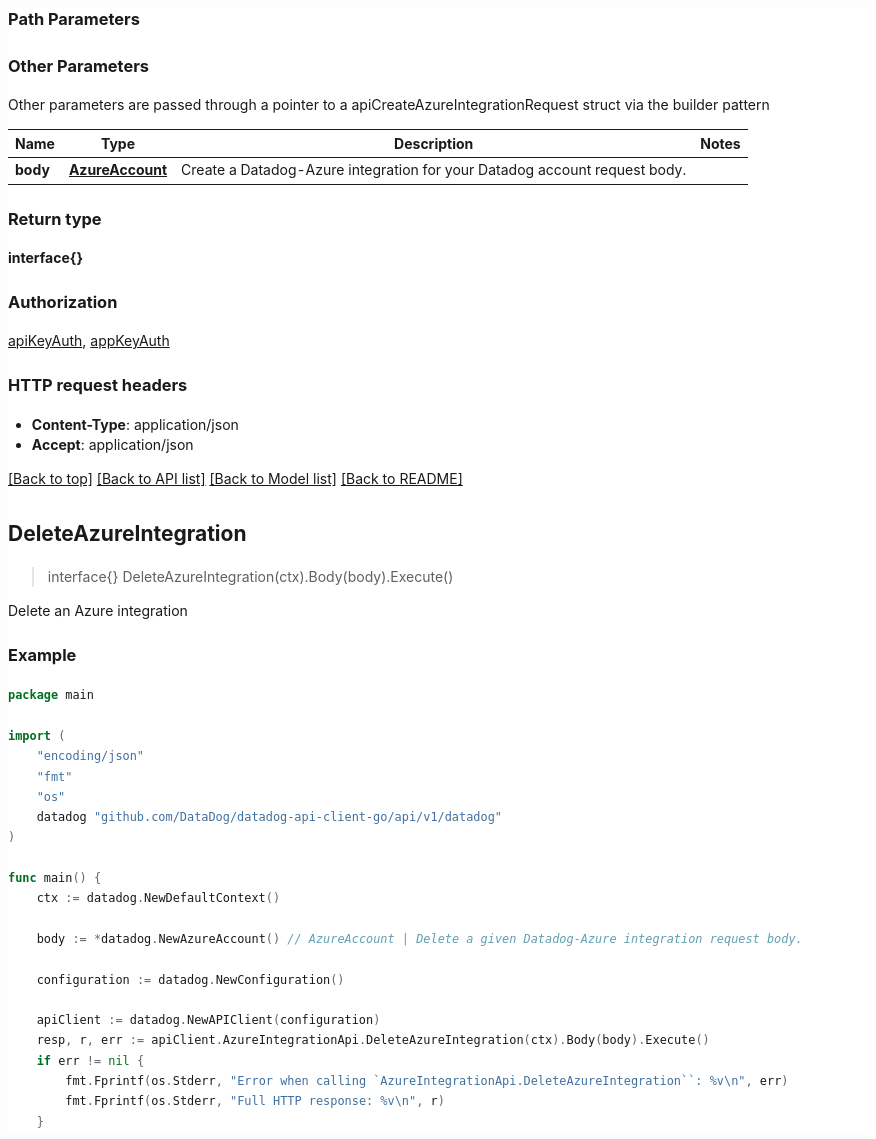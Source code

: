 ### Path Parameters



### Other Parameters

Other parameters are passed through a pointer to a apiCreateAzureIntegrationRequest struct via the builder pattern


Name | Type | Description  | Notes
------------- | ------------- | ------------- | -------------
 **body** | [**AzureAccount**](AzureAccount.md) | Create a Datadog-Azure integration for your Datadog account request body. | 

### Return type

**interface{}**

### Authorization

[apiKeyAuth](../README.md#apiKeyAuth), [appKeyAuth](../README.md#appKeyAuth)

### HTTP request headers

- **Content-Type**: application/json
- **Accept**: application/json

[[Back to top]](#) [[Back to API list]](../README.md#documentation-for-api-endpoints)
[[Back to Model list]](../README.md#documentation-for-models)
[[Back to README]](../README.md)


## DeleteAzureIntegration

> interface{} DeleteAzureIntegration(ctx).Body(body).Execute()

Delete an Azure integration



### Example

```go
package main

import (
    "encoding/json"
    "fmt"
    "os"
    datadog "github.com/DataDog/datadog-api-client-go/api/v1/datadog"
)

func main() {
    ctx := datadog.NewDefaultContext()

    body := *datadog.NewAzureAccount() // AzureAccount | Delete a given Datadog-Azure integration request body.

    configuration := datadog.NewConfiguration()

    apiClient := datadog.NewAPIClient(configuration)
    resp, r, err := apiClient.AzureIntegrationApi.DeleteAzureIntegration(ctx).Body(body).Execute()
    if err != nil {
        fmt.Fprintf(os.Stderr, "Error when calling `AzureIntegrationApi.DeleteAzureIntegration``: %v\n", err)
        fmt.Fprintf(os.Stderr, "Full HTTP response: %v\n", r)
    }
```